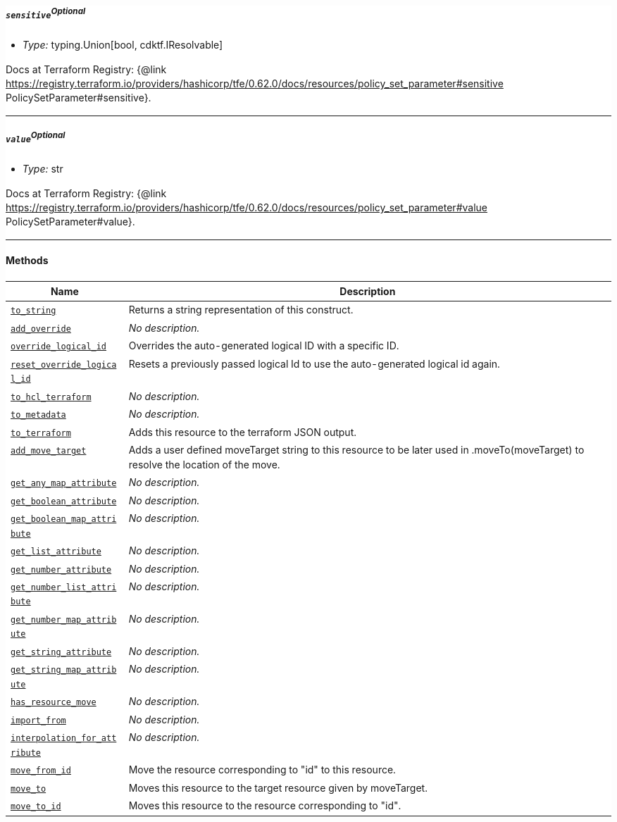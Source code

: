 
##### `sensitive`<sup>Optional</sup> <a name="sensitive" id="@cdktf/provider-tfe.policySetParameter.PolicySetParameter.Initializer.parameter.sensitive"></a>

- *Type:* typing.Union[bool, cdktf.IResolvable]

Docs at Terraform Registry: {@link https://registry.terraform.io/providers/hashicorp/tfe/0.62.0/docs/resources/policy_set_parameter#sensitive PolicySetParameter#sensitive}.

---

##### `value`<sup>Optional</sup> <a name="value" id="@cdktf/provider-tfe.policySetParameter.PolicySetParameter.Initializer.parameter.value"></a>

- *Type:* str

Docs at Terraform Registry: {@link https://registry.terraform.io/providers/hashicorp/tfe/0.62.0/docs/resources/policy_set_parameter#value PolicySetParameter#value}.

---

#### Methods <a name="Methods" id="Methods"></a>

| **Name** | **Description** |
| --- | --- |
| <code><a href="#@cdktf/provider-tfe.policySetParameter.PolicySetParameter.toString">to_string</a></code> | Returns a string representation of this construct. |
| <code><a href="#@cdktf/provider-tfe.policySetParameter.PolicySetParameter.addOverride">add_override</a></code> | *No description.* |
| <code><a href="#@cdktf/provider-tfe.policySetParameter.PolicySetParameter.overrideLogicalId">override_logical_id</a></code> | Overrides the auto-generated logical ID with a specific ID. |
| <code><a href="#@cdktf/provider-tfe.policySetParameter.PolicySetParameter.resetOverrideLogicalId">reset_override_logical_id</a></code> | Resets a previously passed logical Id to use the auto-generated logical id again. |
| <code><a href="#@cdktf/provider-tfe.policySetParameter.PolicySetParameter.toHclTerraform">to_hcl_terraform</a></code> | *No description.* |
| <code><a href="#@cdktf/provider-tfe.policySetParameter.PolicySetParameter.toMetadata">to_metadata</a></code> | *No description.* |
| <code><a href="#@cdktf/provider-tfe.policySetParameter.PolicySetParameter.toTerraform">to_terraform</a></code> | Adds this resource to the terraform JSON output. |
| <code><a href="#@cdktf/provider-tfe.policySetParameter.PolicySetParameter.addMoveTarget">add_move_target</a></code> | Adds a user defined moveTarget string to this resource to be later used in .moveTo(moveTarget) to resolve the location of the move. |
| <code><a href="#@cdktf/provider-tfe.policySetParameter.PolicySetParameter.getAnyMapAttribute">get_any_map_attribute</a></code> | *No description.* |
| <code><a href="#@cdktf/provider-tfe.policySetParameter.PolicySetParameter.getBooleanAttribute">get_boolean_attribute</a></code> | *No description.* |
| <code><a href="#@cdktf/provider-tfe.policySetParameter.PolicySetParameter.getBooleanMapAttribute">get_boolean_map_attribute</a></code> | *No description.* |
| <code><a href="#@cdktf/provider-tfe.policySetParameter.PolicySetParameter.getListAttribute">get_list_attribute</a></code> | *No description.* |
| <code><a href="#@cdktf/provider-tfe.policySetParameter.PolicySetParameter.getNumberAttribute">get_number_attribute</a></code> | *No description.* |
| <code><a href="#@cdktf/provider-tfe.policySetParameter.PolicySetParameter.getNumberListAttribute">get_number_list_attribute</a></code> | *No description.* |
| <code><a href="#@cdktf/provider-tfe.policySetParameter.PolicySetParameter.getNumberMapAttribute">get_number_map_attribute</a></code> | *No description.* |
| <code><a href="#@cdktf/provider-tfe.policySetParameter.PolicySetParameter.getStringAttribute">get_string_attribute</a></code> | *No description.* |
| <code><a href="#@cdktf/provider-tfe.policySetParameter.PolicySetParameter.getStringMapAttribute">get_string_map_attribute</a></code> | *No description.* |
| <code><a href="#@cdktf/provider-tfe.policySetParameter.PolicySetParameter.hasResourceMove">has_resource_move</a></code> | *No description.* |
| <code><a href="#@cdktf/provider-tfe.policySetParameter.PolicySetParameter.importFrom">import_from</a></code> | *No description.* |
| <code><a href="#@cdktf/provider-tfe.policySetParameter.PolicySetParameter.interpolationForAttribute">interpolation_for_attribute</a></code> | *No description.* |
| <code><a href="#@cdktf/provider-tfe.policySetParameter.PolicySetParameter.moveFromId">move_from_id</a></code> | Move the resource corresponding to "id" to this resource. |
| <code><a href="#@cdktf/provider-tfe.policySetParameter.PolicySetParameter.moveTo">move_to</a></code> | Moves this resource to the target resource given by moveTarget. |
| <code><a href="#@cdktf/provider-tfe.policySetParameter.PolicySetParameter.moveToId">move_to_id</a></code> | Moves this resource to the resource corresponding to "id". |